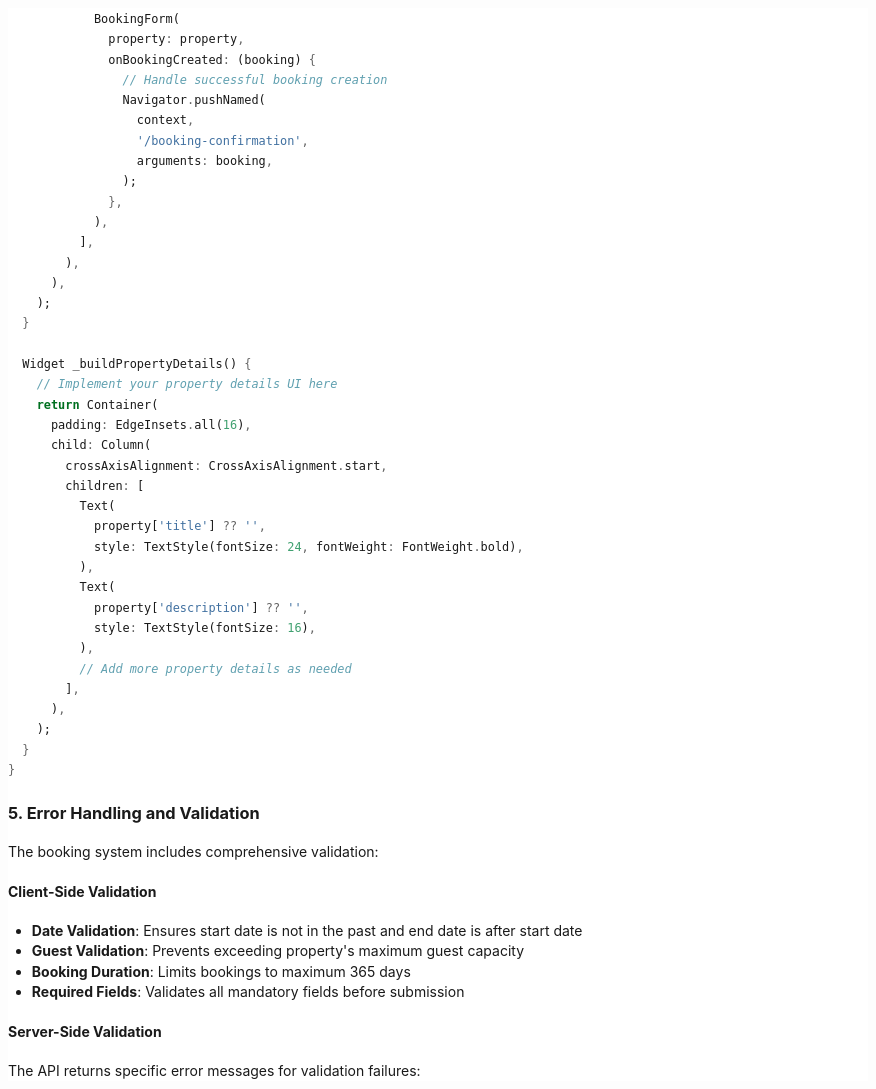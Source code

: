```dart
            BookingForm(
              property: property,
              onBookingCreated: (booking) {
                // Handle successful booking creation
                Navigator.pushNamed(
                  context,
                  '/booking-confirmation',
                  arguments: booking,
                );
              },
            ),
          ],
        ),
      ),
    );
  }

  Widget _buildPropertyDetails() {
    // Implement your property details UI here
    return Container(
      padding: EdgeInsets.all(16),
      child: Column(
        crossAxisAlignment: CrossAxisAlignment.start,
        children: [
          Text(
            property['title'] ?? '',
            style: TextStyle(fontSize: 24, fontWeight: FontWeight.bold),
          ),
          Text(
            property['description'] ?? '',
            style: TextStyle(fontSize: 16),
          ),
          // Add more property details as needed
        ],
      ),
    );
  }
}
```

### 5. Error Handling and Validation

The booking system includes comprehensive validation:

#### Client-Side Validation
- **Date Validation**: Ensures start date is not in the past and end date is after start date
- **Guest Validation**: Prevents exceeding property's maximum guest capacity
- **Booking Duration**: Limits bookings to maximum 365 days
- **Required Fields**: Validates all mandatory fields before submission

#### Server-Side Validation
The API returns specific error messages for validation failures:
